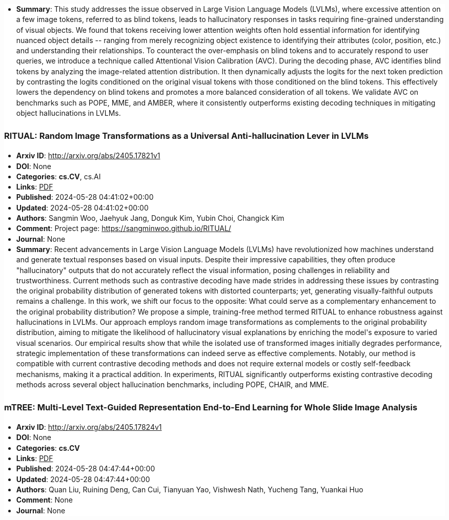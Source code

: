 - **Summary**: This study addresses the issue observed in Large Vision Language Models (LVLMs), where excessive attention on a few image tokens, referred to as blind tokens, leads to hallucinatory responses in tasks requiring fine-grained understanding of visual objects. We found that tokens receiving lower attention weights often hold essential information for identifying nuanced object details -- ranging from merely recognizing object existence to identifying their attributes (color, position, etc.) and understanding their relationships. To counteract the over-emphasis on blind tokens and to accurately respond to user queries, we introduce a technique called Attentional Vision Calibration (AVC). During the decoding phase, AVC identifies blind tokens by analyzing the image-related attention distribution. It then dynamically adjusts the logits for the next token prediction by contrasting the logits conditioned on the original visual tokens with those conditioned on the blind tokens. This effectively lowers the dependency on blind tokens and promotes a more balanced consideration of all tokens. We validate AVC on benchmarks such as POPE, MME, and AMBER, where it consistently outperforms existing decoding techniques in mitigating object hallucinations in LVLMs.



### RITUAL: Random Image Transformations as a Universal Anti-hallucination Lever in LVLMs
- **Arxiv ID**: http://arxiv.org/abs/2405.17821v1
- **DOI**: None
- **Categories**: **cs.CV**, cs.AI
- **Links**: [PDF](http://arxiv.org/pdf/2405.17821v1)
- **Published**: 2024-05-28 04:41:02+00:00
- **Updated**: 2024-05-28 04:41:02+00:00
- **Authors**: Sangmin Woo, Jaehyuk Jang, Donguk Kim, Yubin Choi, Changick Kim
- **Comment**: Project page: https://sangminwoo.github.io/RITUAL/
- **Journal**: None
- **Summary**: Recent advancements in Large Vision Language Models (LVLMs) have revolutionized how machines understand and generate textual responses based on visual inputs. Despite their impressive capabilities, they often produce "hallucinatory" outputs that do not accurately reflect the visual information, posing challenges in reliability and trustworthiness. Current methods such as contrastive decoding have made strides in addressing these issues by contrasting the original probability distribution of generated tokens with distorted counterparts; yet, generating visually-faithful outputs remains a challenge. In this work, we shift our focus to the opposite: What could serve as a complementary enhancement to the original probability distribution? We propose a simple, training-free method termed RITUAL to enhance robustness against hallucinations in LVLMs. Our approach employs random image transformations as complements to the original probability distribution, aiming to mitigate the likelihood of hallucinatory visual explanations by enriching the model's exposure to varied visual scenarios. Our empirical results show that while the isolated use of transformed images initially degrades performance, strategic implementation of these transformations can indeed serve as effective complements. Notably, our method is compatible with current contrastive decoding methods and does not require external models or costly self-feedback mechanisms, making it a practical addition. In experiments, RITUAL significantly outperforms existing contrastive decoding methods across several object hallucination benchmarks, including POPE, CHAIR, and MME.



### mTREE: Multi-Level Text-Guided Representation End-to-End Learning for Whole Slide Image Analysis
- **Arxiv ID**: http://arxiv.org/abs/2405.17824v1
- **DOI**: None
- **Categories**: **cs.CV**
- **Links**: [PDF](http://arxiv.org/pdf/2405.17824v1)
- **Published**: 2024-05-28 04:47:44+00:00
- **Updated**: 2024-05-28 04:47:44+00:00
- **Authors**: Quan Liu, Ruining Deng, Can Cui, Tianyuan Yao, Vishwesh Nath, Yucheng Tang, Yuankai Huo
- **Comment**: None
- **Journal**: None